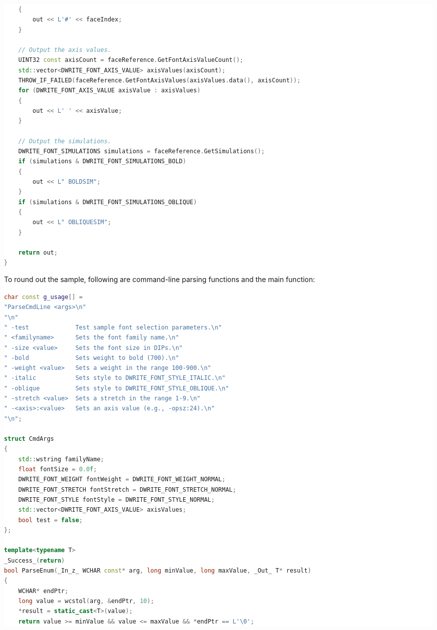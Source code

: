 ```c++
    {
        out << L'#' << faceIndex;
    }

    // Output the axis values.
    UINT32 const axisCount = faceReference.GetFontAxisValueCount();
    std::vector<DWRITE_FONT_AXIS_VALUE> axisValues(axisCount);
    THROW_IF_FAILED(faceReference.GetFontAxisValues(axisValues.data(), axisCount));
    for (DWRITE_FONT_AXIS_VALUE axisValue : axisValues)
    {
        out << L' ' << axisValue;
    }

    // Output the simulations.
    DWRITE_FONT_SIMULATIONS simulations = faceReference.GetSimulations();
    if (simulations & DWRITE_FONT_SIMULATIONS_BOLD)
    {
        out << L" BOLDSIM";
    }
    if (simulations & DWRITE_FONT_SIMULATIONS_OBLIQUE)
    {
        out << L" OBLIQUESIM";
    }

    return out;
}
```

To round out the sample, following are command-line parsing functions and the main function:

```c++
char const g_usage[] =
"ParseCmdLine <args>\n"
"\n"
" -test             Test sample font selection parameters.\n"
" <familyname>      Sets the font family name.\n"
" -size <value>     Sets the font size in DIPs.\n"
" -bold             Sets weight to bold (700).\n"
" -weight <value>   Sets a weight in the range 100-900.\n"
" -italic           Sets style to DWRITE_FONT_STYLE_ITALIC.\n"
" -oblique          Sets style to DWRITE_FONT_STYLE_OBLIQUE.\n"
" -stretch <value>  Sets a stretch in the range 1-9.\n"
" -<axis>:<value>   Sets an axis value (e.g., -opsz:24).\n"
"\n";

struct CmdArgs
{
    std::wstring familyName;
    float fontSize = 0.0f;
    DWRITE_FONT_WEIGHT fontWeight = DWRITE_FONT_WEIGHT_NORMAL;
    DWRITE_FONT_STRETCH fontStretch = DWRITE_FONT_STRETCH_NORMAL;
    DWRITE_FONT_STYLE fontStyle = DWRITE_FONT_STYLE_NORMAL;
    std::vector<DWRITE_FONT_AXIS_VALUE> axisValues;
    bool test = false;
};

template<typename T>
_Success_(return)
bool ParseEnum(_In_z_ WCHAR const* arg, long minValue, long maxValue, _Out_ T* result)
{
    WCHAR* endPtr;
    long value = wcstol(arg, &endPtr, 10);
    *result = static_cast<T>(value);
    return value >= minValue && value <= maxValue && *endPtr == L'\0';
```